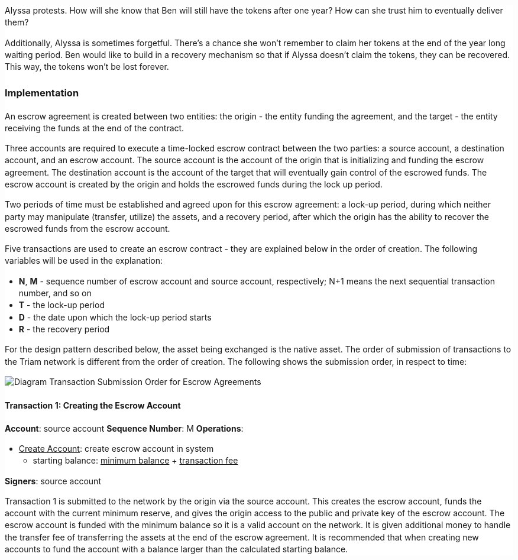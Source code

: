 Alyssa protests. How will she know that Ben will still have the tokens after one year? How can she trust him to eventually deliver them?

Additionally, Alyssa is sometimes forgetful. There’s a chance she won’t remember to claim her tokens at the end of the year long waiting period. Ben would like to build in a recovery mechanism so that if Alyssa doesn’t claim the tokens, they can be recovered. This way, the tokens won’t be lost forever.

### Implementation
An escrow agreement is created between two entities: the origin - the entity funding the agreement, and the target - the entity receiving the funds at the end of the contract.

Three accounts are required to execute a time-locked escrow contract between the two parties: a source account, a destination account, and an escrow account. The source account is the account of the origin that is initializing and funding the escrow agreement. The destination account is the account of the target that will eventually gain control of the escrowed funds. The escrow account is created by the origin and holds the escrowed funds during the lock up period.

Two periods of time must be established and agreed upon for this escrow agreement: a lock-up period, during which neither party may manipulate (transfer, utilize) the assets, and a recovery period, after which the origin has the ability to recover the escrowed funds from the escrow account.

Five transactions are used to create an escrow contract - they are explained below in the order of creation. The following variables will be used in the explanation:
-  **N**, **M** - sequence number of escrow account and source account, respectively; N+1 means the next sequential transaction number, and so on
- **T** - the lock-up period
- **D** - the date upon which the lock-up period starts
- **R** - the recovery period

For the design pattern described below, the asset being exchanged is the native asset. The order of submission of transactions to the Triam network is different from the order of creation. The following shows the submission order, in respect to time:

![Diagram Transaction Submission Order for Escrow Agreements](assets/ssc-escrow.png)

#### Transaction 1: Creating the Escrow Account
**Account**: source account
**Sequence Number**: M
**Operations**:
- [Create Account](../concepts/list-of-operations.md#create-account): create escrow account in system
	 - starting balance: [minimum balance](../concepts/fees.md#minimum-account-balance) + [transaction fee](../concepts/fees.md#transaction-fee)

**Signers**: source account

Transaction 1 is submitted to the network by the origin via the source account. This creates the escrow account, funds the account with the current minimum reserve, and gives the origin access to the public and private key of the escrow account. The escrow account is funded with the minimum balance so it is a valid account on the network. It is given additional money to handle the transfer fee of transferring the assets at the end of the escrow agreement. It is recommended that when creating new accounts to fund the account with a balance larger than the calculated starting balance.
